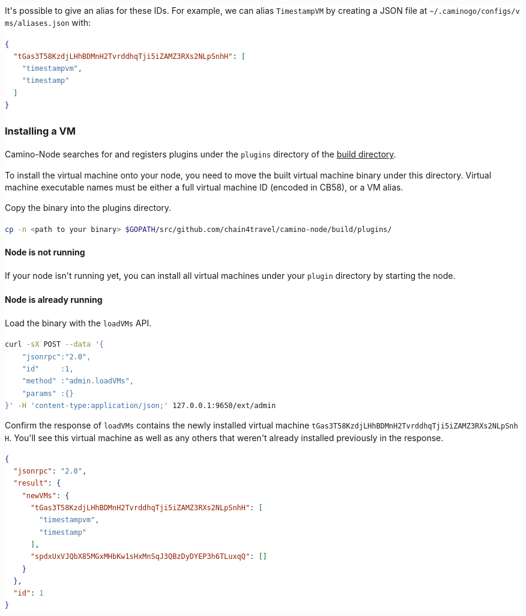 It's possible to give an alias for these IDs. For example, we can alias `TimestampVM` by creating a JSON file at `~/.caminogo/configs/vms/aliases.json` with:

```json
{
  "tGas3T58KzdjLHhBDMnH2TvrddhqTji5iZAMZ3RXs2NLpSnhH": [
    "timestampvm",
    "timestamp"
  ]
}
```

### Installing a VM

Camino-Node searches for and registers plugins under the `plugins` directory of the
[build directory](../../apps/nodes/camino-node-config-flags#build-directory).

To install the virtual machine onto your node, you need to move the built virtual machine binary under this directory.
Virtual machine executable names must be either a full virtual machine ID (encoded in CB58), or a VM alias.

Copy the binary into the plugins directory.

```bash
cp -n <path to your binary> $GOPATH/src/github.com/chain4travel/camino-node/build/plugins/
```

#### Node is not running

If your node isn't running yet, you can install all virtual machines under your `plugin` directory by starting the node.

#### Node is already running

Load the binary with the `loadVMs` API.

```bash
curl -sX POST --data '{
    "jsonrpc":"2.0",
    "id"     :1,
    "method" :"admin.loadVMs",
    "params" :{}
}' -H 'content-type:application/json;' 127.0.0.1:9650/ext/admin
```

Confirm the response of `loadVMs` contains the newly installed virtual machine
`tGas3T58KzdjLHhBDMnH2TvrddhqTji5iZAMZ3RXs2NLpSnhH`. You'll see this virtual machine as well as any others that weren't
already installed previously in the response.

```json
{
  "jsonrpc": "2.0",
  "result": {
    "newVMs": {
      "tGas3T58KzdjLHhBDMnH2TvrddhqTji5iZAMZ3RXs2NLpSnhH": [
        "timestampvm",
        "timestamp"
      ],
      "spdxUxVJQbX85MGxMHbKw1sHxMnSqJ3QBzDyDYEP3h6TLuxqQ": []
    }
  },
  "id": 1
}
```
